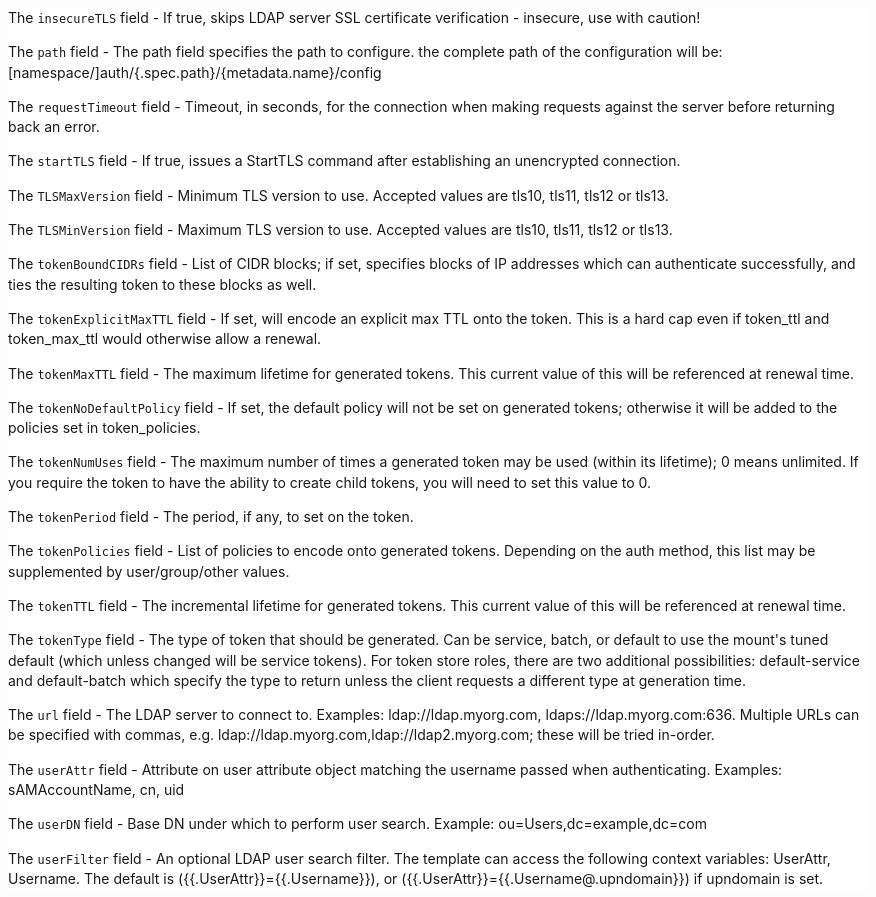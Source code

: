   The `insecureTLS` field - If true, skips LDAP server SSL certificate verification - insecure, use with caution!
  
  The `path` field - The path field specifies the path to configure. the complete path of the configuration will be: [namespace/]auth/{.spec.path}/{metadata.name}/config
  
  The `requestTimeout` field - Timeout, in seconds, for the connection when making requests against the server before returning back an error.
  
  The `startTLS` field - If true, issues a StartTLS command after establishing an unencrypted connection.
  
  The `TLSMaxVersion` field - Minimum TLS version to use. Accepted values are tls10, tls11, tls12 or tls13.
  
  The `TLSMinVersion` field - Maximum TLS version to use. Accepted values are tls10, tls11, tls12 or tls13.
  
  The `tokenBoundCIDRs` field - List of CIDR blocks; if set, specifies blocks of IP addresses which can authenticate successfully, and ties the resulting token to these blocks as well.
  
  The `tokenExplicitMaxTTL` field - If set, will encode an explicit max TTL onto the token. This is a hard cap even if token_ttl and token_max_ttl would otherwise allow a renewal.
  
  The `tokenMaxTTL` field - The maximum lifetime for generated tokens. This current value of this will be referenced at renewal time.
  
  The `tokenNoDefaultPolicy` field - If set, the default policy will not be set on generated tokens; otherwise it will be added to the policies set in token_policies.
  
  The `tokenNumUses` field - The maximum number of times a generated token may be used (within its lifetime); 0 means unlimited. If you require the token to have the ability to create child tokens, you will need to set this value to 0.
  
  The `tokenPeriod` field - The period, if any, to set on the token.
  
  The `tokenPolicies` field - List of policies to encode onto generated tokens. Depending on the auth method, this list may be supplemented by user/group/other values.

  The `tokenTTL` field - The incremental lifetime for generated tokens. This current value of this will be referenced at renewal time.
  
  The `tokenType` field - The type of token that should be generated. Can be service, batch, or default to use the mount's tuned default (which unless changed will be service tokens). For token store roles, there are two additional possibilities: default-service and default-batch which specify the type to return unless the client requests a different type at generation time.
  
  The `url` field - The LDAP server to connect to. Examples: ldap://ldap.myorg.com, ldaps://ldap.myorg.com:636. Multiple URLs can be specified with commas, e.g. ldap://ldap.myorg.com,ldap://ldap2.myorg.com; these will be tried in-order.
  
  The `userAttr` field - Attribute on user attribute object matching the username passed when authenticating. Examples: sAMAccountName, cn, uid
  
  The `userDN` field - Base DN under which to perform user search. Example: ou=Users,dc=example,dc=com
  
  The `userFilter` field - An optional LDAP user search filter. The template can access the following context variables: UserAttr, Username. The default is ({{.UserAttr}}={{.Username}}), or ({{.UserAttr}}={{.Username@.upndomain}}) if upndomain is set.
  